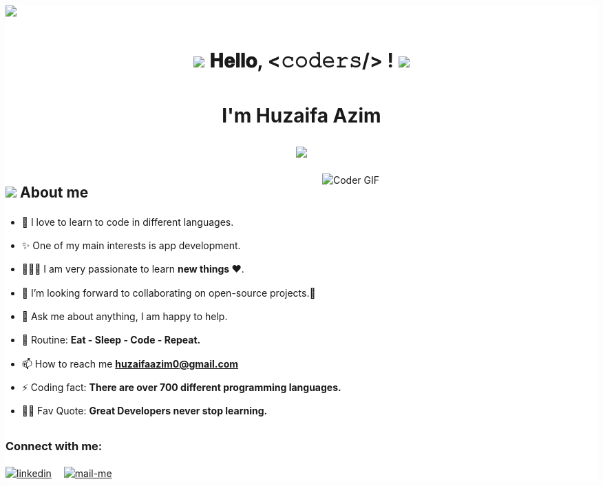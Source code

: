 <img src="video.gif" width="100%"  style="max-width:100%;">
<h1 align="center">
  <a target="_blank">
    <img src="https://github.com/JayantGoel001/JayantGoel001/blob/master/GIF/Earth.gif" width="24px" style="max-width:100%;">
  </a> 
  𝐇𝐞𝐥𝐥𝐨, &lt;𝚌𝚘𝚍𝚎𝚛𝚜/&gt; ! 
  <a target="_blank">
  </a> 
  <img src="https://media.giphy.com/media/hvRJCLFzcasrR4ia7z/giphy.gif" width="40">
               
<h1 align="center">I'm Huzaifa Azim</h1>
 
<h3 align = "center"><img src="https://readme-typing-svg.herokuapp.com?color=%23F7F7F7&size=21&center=true&vCenter=true&width=650&height=100&lines=A+Proud+Full-Stack+Developer"></h3>

 <img align="right" src="https://github.com/ankitwarbhe/ankitwarbhe/blob/master/developer.gif" alt="Coder GIF" width="400" height="300">  

## <picture><img src = "https://github.com/0xAbdulKhalid/0xAbdulKhalid/raw/main/assets/mdImages/about_me.gif" width = 50px></picture> **About me**




-  🌱 I love to learn to code in different languages. 

-  ✨ One of my main interests is app development.

-  🙋🏻‍♂️ I am very passionate to learn **new things ❤️**.

- 👥 I’m looking forward to collaborating on open-source projects.🌟

- 💬 Ask me about anything, I am happy to help.  
  
- 🔄 Routine: **Eat - Sleep - Code - Repeat.**

- 📫 How to reach me **huzaifaazim0@gmail.com**

- ⚡ Coding fact: **There are over 700 different programming languages.**

- 💪🏼 Fav Quote: **Great Developers never stop learning.**








##  <h3 align="left">Connect with me:</h3> 


 
 <p align="left">
  <a href="https://www.linkedin.com/in/huzaifaazim0/" target="_blank"><img align="center" src="https://skillicons.dev/icons?i=linkedin" width="40px" alt="linkedin" /></a>&emsp;
  <a title="shubhambhati226@gmail.com" href="mailto:shubhambhati226@gmail.com" target="_blank"><img align="center"  src="https://cdn-icons-png.flaticon.com/128/888/888853.png"  width="40px"   alt="mail-me" /></a>&emsp;
 </p>
